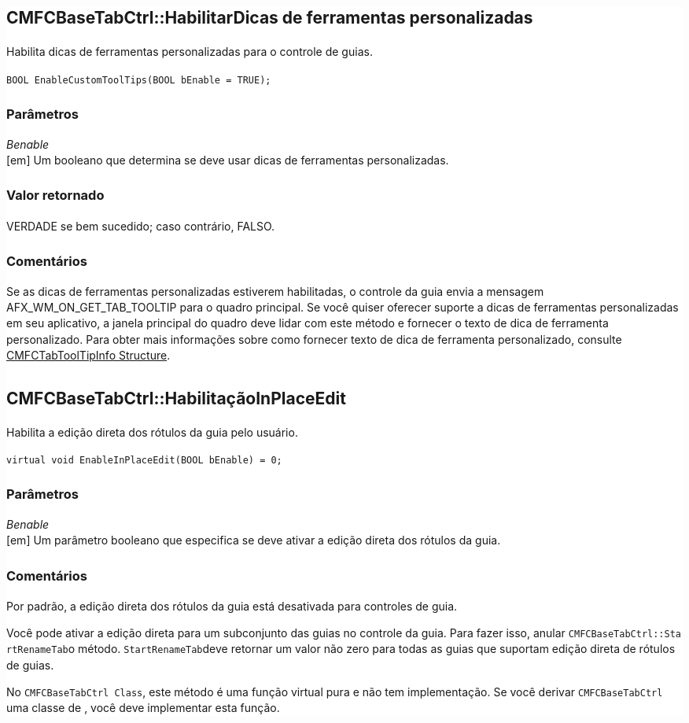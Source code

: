 ## <a name="cmfcbasetabctrlenablecustomtooltips"></a><a name="enablecustomtooltips"></a>CMFCBaseTabCtrl::HabilitarDicas de ferramentas personalizadas

Habilita dicas de ferramentas personalizadas para o controle de guias.

```
BOOL EnableCustomToolTips(BOOL bEnable = TRUE);
```

### <a name="parameters"></a>Parâmetros

*Benable*<br/>
[em] Um booleano que determina se deve usar dicas de ferramentas personalizadas.

### <a name="return-value"></a>Valor retornado

VERDADE se bem sucedido; caso contrário, FALSO.

### <a name="remarks"></a>Comentários

Se as dicas de ferramentas personalizadas estiverem habilitadas, o controle da guia envia a mensagem AFX_WM_ON_GET_TAB_TOOLTIP para o quadro principal. Se você quiser oferecer suporte a dicas de ferramentas personalizadas em seu aplicativo, a janela principal do quadro deve lidar com este método e fornecer o texto de dica de ferramenta personalizado. Para obter mais informações sobre como fornecer texto de dica de ferramenta personalizado, consulte [CMFCTabToolTipInfo Structure](../../mfc/reference/cmfctabtooltipinfo-structure.md).

## <a name="cmfcbasetabctrlenableinplaceedit"></a><a name="enableinplaceedit"></a>CMFCBaseTabCtrl::HabilitaçãoInPlaceEdit

Habilita a edição direta dos rótulos da guia pelo usuário.

```
virtual void EnableInPlaceEdit(BOOL bEnable) = 0;
```

### <a name="parameters"></a>Parâmetros

*Benable*<br/>
[em] Um parâmetro booleano que especifica se deve ativar a edição direta dos rótulos da guia.

### <a name="remarks"></a>Comentários

Por padrão, a edição direta dos rótulos da guia está desativada para controles de guia.

Você pode ativar a edição direta para um subconjunto das guias no controle da guia. Para fazer isso, anular `CMFCBaseTabCtrl::StartRenameTab`o método. `StartRenameTab`deve retornar um valor não zero para todas as guias que suportam edição direta de rótulos de guias.

No `CMFCBaseTabCtrl Class`, este método é uma função virtual pura e não tem implementação. Se você derivar `CMFCBaseTabCtrl`uma classe de , você deve implementar esta função.
